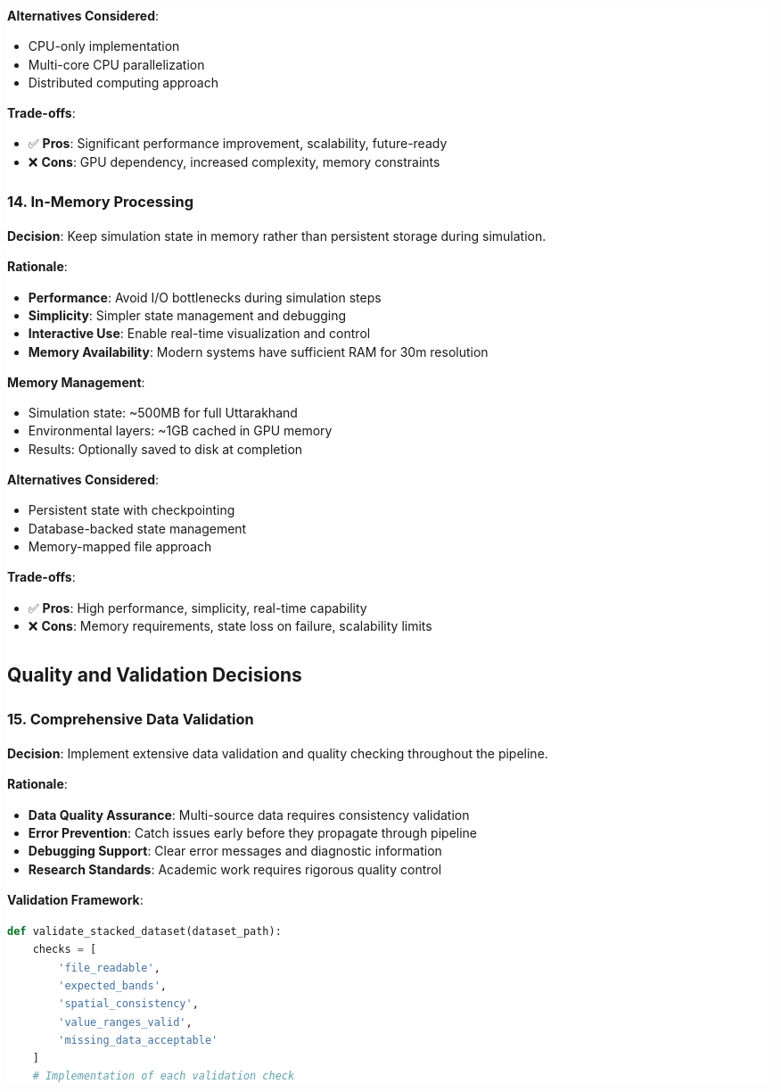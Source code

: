 **Alternatives Considered**:

- CPU-only implementation
- Multi-core CPU parallelization
- Distributed computing approach

**Trade-offs**:

- ✅ **Pros**: Significant performance improvement, scalability, future-ready
- ❌ **Cons**: GPU dependency, increased complexity, memory constraints

### 14. In-Memory Processing

**Decision**: Keep simulation state in memory rather than persistent storage during simulation.

**Rationale**:

- **Performance**: Avoid I/O bottlenecks during simulation steps
- **Simplicity**: Simpler state management and debugging
- **Interactive Use**: Enable real-time visualization and control
- **Memory Availability**: Modern systems have sufficient RAM for 30m resolution

**Memory Management**:

- Simulation state: ~500MB for full Uttarakhand
- Environmental layers: ~1GB cached in GPU memory
- Results: Optionally saved to disk at completion

**Alternatives Considered**:

- Persistent state with checkpointing
- Database-backed state management
- Memory-mapped file approach

**Trade-offs**:

- ✅ **Pros**: High performance, simplicity, real-time capability
- ❌ **Cons**: Memory requirements, state loss on failure, scalability limits

## Quality and Validation Decisions

### 15. Comprehensive Data Validation

**Decision**: Implement extensive data validation and quality checking throughout the pipeline.

**Rationale**:

- **Data Quality Assurance**: Multi-source data requires consistency validation
- **Error Prevention**: Catch issues early before they propagate through pipeline
- **Debugging Support**: Clear error messages and diagnostic information
- **Research Standards**: Academic work requires rigorous quality control

**Validation Framework**:

```python
def validate_stacked_dataset(dataset_path):
    checks = [
        'file_readable',
        'expected_bands',
        'spatial_consistency',
        'value_ranges_valid',
        'missing_data_acceptable'
    ]
    # Implementation of each validation check
```
